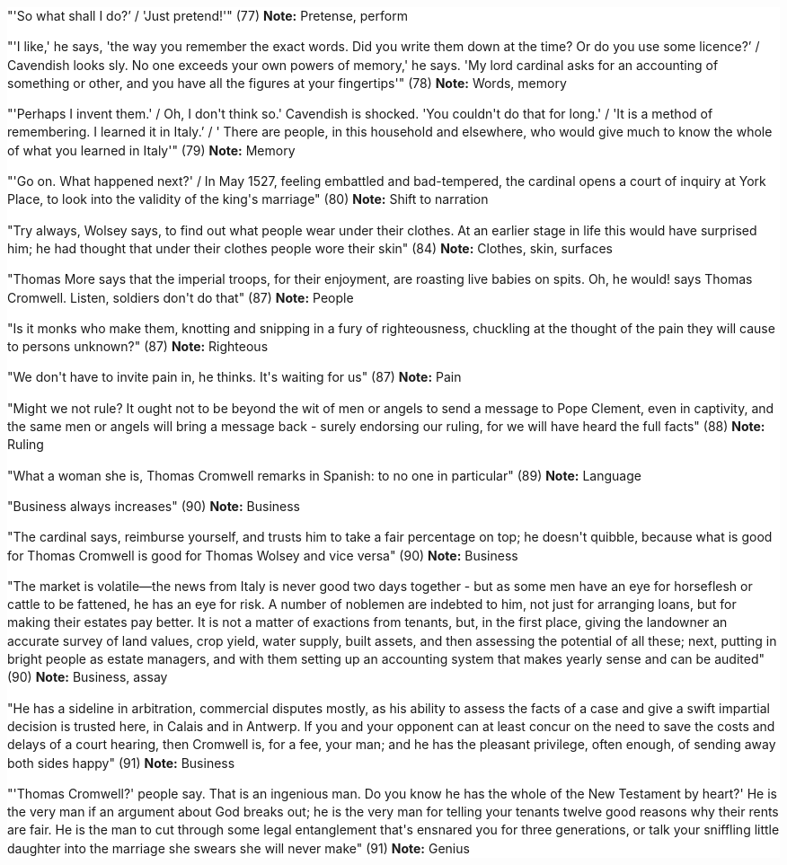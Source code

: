 "'So what shall I do?’ / 'Just pretend!'" (77) **Note:** Pretense, perform

"'I like,' he says, 'the way you remember the exact words. Did you write them down at the time? Or do you use some licence?’ / Cavendish looks sly. No one exceeds your own powers of memory,' he says. 'My lord cardinal asks for an accounting of something or other, and you have all the figures at your fingertips'" (78) **Note:** Words, memory

"'Perhaps I invent them.' / Oh, I don't think so.' Cavendish is shocked. 'You couldn't do that for long.' / 'It is a method of remembering. I learned it in Italy.’ / ' There are people, in this household and elsewhere, who would give much to know the whole of what you learned in Italy'" (79) **Note:** Memory

"'Go on. What happened next?' / In May 1527, feeling embattled and bad-tempered, the cardinal opens a court of inquiry at York Place, to look into the validity of the king's marriage" (80) **Note:** Shift to narration

"Try always, Wolsey says, to find out what people wear under their clothes. At an earlier stage in life this would have surprised him; he had thought that under their clothes people wore their skin" (84) **Note:** Clothes, skin, surfaces

"Thomas More says that the imperial troops, for their enjoyment, are roasting live babies on spits. Oh, he would! says Thomas Cromwell. Listen, soldiers don't do that" (87) **Note:** People

"Is it monks who make them, knotting and snipping in a fury of righteousness, chuckling at the thought of the pain they will cause to persons unknown?" (87) **Note:** Righteous

"We don't have to invite pain in, he thinks. It's waiting for us" (87) **Note:** Pain

"Might we not rule? It ought not to be beyond the wit of men or angels to send a message to Pope Clement, even in captivity, and the same men or angels will bring a message back - surely endorsing our ruling, for we will have heard the full facts" (88) **Note:** Ruling

"What a woman she is, Thomas Cromwell remarks in Spanish: to no one in particular" (89) **Note:** Language

"Business always increases" (90) **Note:** Business

"The cardinal says, reimburse yourself, and trusts him to take a fair percentage on top; he doesn't quibble, because what is good for Thomas Cromwell is good for Thomas Wolsey and vice versa" (90) **Note:** Business

"The market is volatile—the news from Italy is never good two days together - but as some men have an eye for horseflesh or cattle to be fattened, he has an eye for risk. A number of noblemen are indebted to him, not just for arranging loans, but for making their estates pay better. It is not a matter of exactions from tenants, but, in the first place, giving the landowner an accurate survey of land values, crop yield, water supply, built assets, and then assessing the potential of all these; next, putting in bright people as estate managers, and with them setting up an accounting system that makes yearly sense and can be audited" (90) **Note:** Business, assay

"He has a sideline in arbitration, commercial disputes mostly, as his ability to assess the facts of a case and give a swift impartial decision is trusted here, in Calais and in Antwerp. If you and your opponent can at least concur on the need to save the costs and delays of a court hearing, then Cromwell is, for a fee, your man; and he has the pleasant privilege, often enough, of sending away both sides happy" (91) **Note:** Business

"'Thomas Cromwell?' people say. That is an ingenious man. Do you know he has the whole of the New Testament by heart?' He is the very man if an argument about God breaks out; he is the very man for telling your tenants twelve good reasons why their rents are fair. He is the man to cut through some legal entanglement that's ensnared you for three generations, or talk your sniffling little daughter into the marriage she swears she will never make" (91) **Note:** Genius
